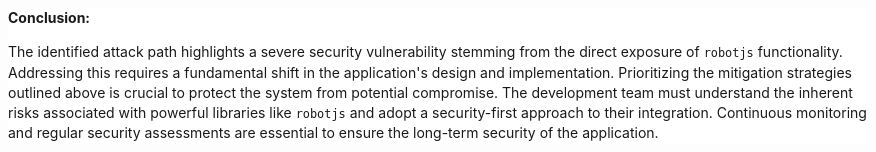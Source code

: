 **Conclusion:**

The identified attack path highlights a severe security vulnerability stemming from the direct exposure of `robotjs` functionality. Addressing this requires a fundamental shift in the application's design and implementation. Prioritizing the mitigation strategies outlined above is crucial to protect the system from potential compromise. The development team must understand the inherent risks associated with powerful libraries like `robotjs` and adopt a security-first approach to their integration. Continuous monitoring and regular security assessments are essential to ensure the long-term security of the application.
